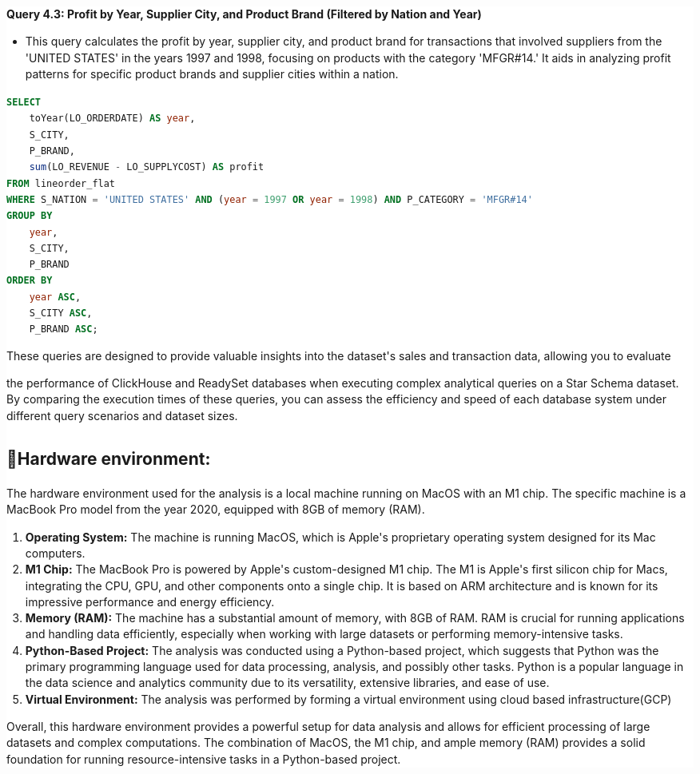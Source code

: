 **Query 4.3: Profit by Year, Supplier City, and Product Brand (Filtered by Nation and Year)**

- This query calculates the profit by year, supplier city, and product brand for transactions that involved suppliers from the 'UNITED STATES' in the years 1997 and 1998, focusing on products with the category 'MFGR#14.' It aids in analyzing profit patterns for specific product brands and supplier cities within a nation.

```sql
SELECT
    toYear(LO_ORDERDATE) AS year,
    S_CITY,
    P_BRAND,
    sum(LO_REVENUE - LO_SUPPLYCOST) AS profit
FROM lineorder_flat
WHERE S_NATION = 'UNITED STATES' AND (year = 1997 OR year = 1998) AND P_CATEGORY = 'MFGR#14'
GROUP BY
    year,
    S_CITY,
    P_BRAND
ORDER BY
    year ASC,
    S_CITY ASC,
    P_BRAND ASC;
```

These queries are designed to provide valuable insights into the dataset's sales and transaction data, allowing you to evaluate

the performance of ClickHouse and ReadySet databases when executing complex analytical queries on a Star Schema dataset. By comparing the execution times of these queries, you can assess the efficiency and speed of each database system under different query scenarios and dataset sizes.

## 📠Hardware environment:

The hardware environment used for the analysis is a local machine running on MacOS with an M1 chip. The specific machine is a MacBook Pro model from the year 2020, equipped with 8GB of memory (RAM).

1. **Operating System:** The machine is running MacOS, which is Apple's proprietary operating system designed for its Mac computers.
2. **M1 Chip:** The MacBook Pro is powered by Apple's custom-designed M1 chip. The M1 is Apple's first silicon chip for Macs, integrating the CPU, GPU, and other components onto a single chip. It is based on ARM architecture and is known for its impressive performance and energy efficiency.
3. **Memory (RAM):** The machine has a substantial amount of memory, with 8GB of RAM. RAM is crucial for running applications and handling data efficiently, especially when working with large datasets or performing memory-intensive tasks.
4. **Python-Based Project:** The analysis was conducted using a Python-based project, which suggests that Python was the primary programming language used for data processing, analysis, and possibly other tasks. Python is a popular language in the data science and analytics community due to its versatility, extensive libraries, and ease of use.
5. ********Virtual Environment:******** The analysis was performed by forming a virtual environment using cloud based infrastructure(GCP)

Overall, this hardware environment provides a powerful setup for data analysis and allows for efficient processing of large datasets and complex computations. The combination of MacOS, the M1 chip, and ample memory (RAM) provides a solid foundation for running resource-intensive tasks in a Python-based project.
